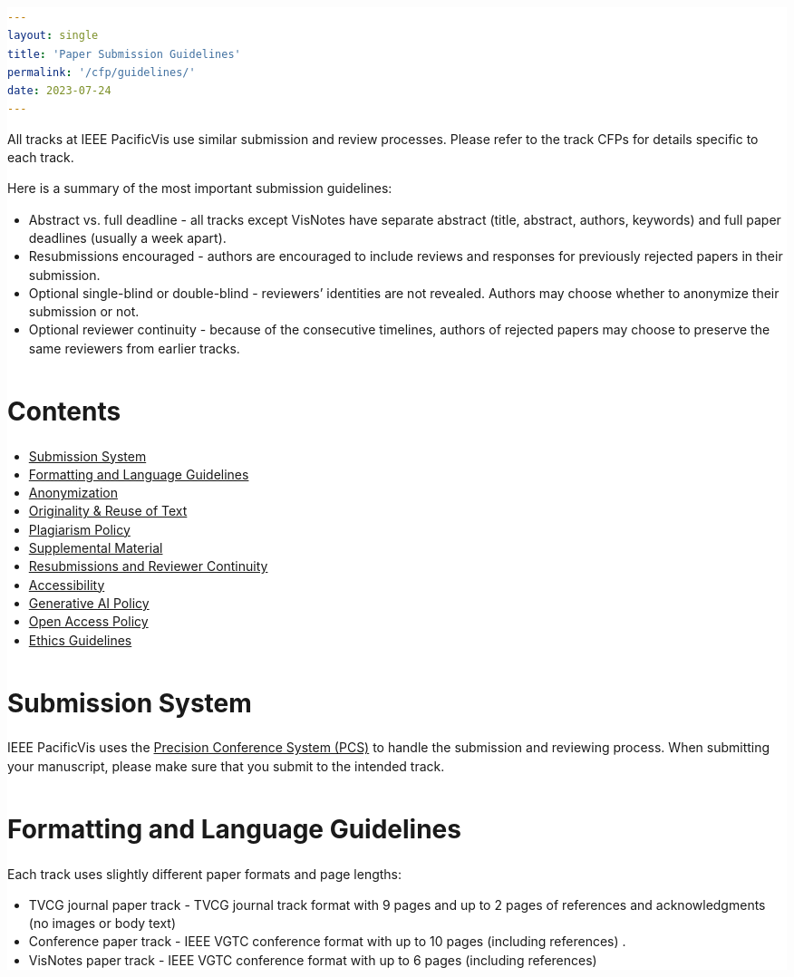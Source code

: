 ```yaml
---
layout: single
title: 'Paper Submission Guidelines'
permalink: '/cfp/guidelines/'
date: 2023-07-24
---
```


All tracks at IEEE PacificVis use similar submission and review processes. Please refer to the track CFPs for details specific to each track. 

Here is a summary of the most important submission guidelines:

- Abstract vs. full deadline - all tracks except VisNotes have separate abstract (title, abstract, authors, keywords) and full paper deadlines (usually a week apart).
- Resubmissions encouraged - authors are encouraged to include reviews and responses for previously rejected papers in their submission.
- Optional single-blind or double-blind - reviewers’ identities are not revealed. Authors may choose whether to anonymize their submission or not.
- Optional reviewer continuity - because of the consecutive timelines, authors of rejected papers may choose to preserve the same reviewers from earlier tracks.

# Contents

- [Submission System](#submission-system)
- [Formatting and Language Guidelines](#formatting-and-language-guidelines)
- [Anonymization](#anonymization)
- [Originality & Reuse of Text](#originality--reuse-of-text)
- [Plagiarism Policy](#plagiarism-policy)
- [Supplemental Material](#supplemental-material)
- [Resubmissions and Reviewer Continuity](#resubmissions-and-reviewer-continuity)
- [Accessibility](#accessibility)
- [Generative AI Policy](#generative-ai-policy)
- [Open Access Policy](#open-access-policy)
- [Ethics Guidelines](#ethics-guidelines)

# Submission System

IEEE PacificVis uses the [Precision Conference System (PCS)](https://new.precisionconference.com/vgtc) to handle the submission and reviewing process. When submitting your manuscript, please make sure that you submit to the intended track.

# Formatting and Language Guidelines



Each track uses slightly different paper formats and page lengths:

- TVCG journal paper track - TVCG journal track format with 9 pages and up to 2 pages of references and acknowledgments (no images or body text)
- Conference paper track - IEEE VGTC conference format with up to 10 pages (including references)
.
- VisNotes paper track - IEEE VGTC conference format with up to 6 pages (including references)
